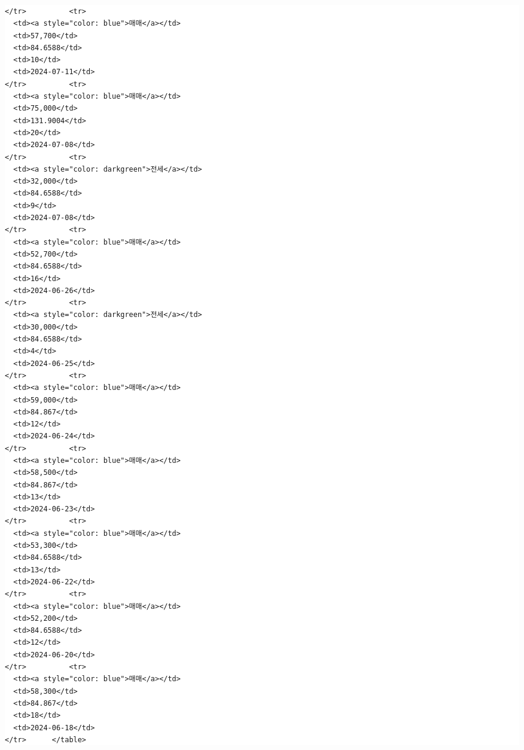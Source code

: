     </tr>          <tr>
      <td><a style="color: blue">매매</a></td>
      <td>57,700</td>
      <td>84.6588</td>
      <td>10</td>
      <td>2024-07-11</td>
    </tr>          <tr>
      <td><a style="color: blue">매매</a></td>
      <td>75,000</td>
      <td>131.9004</td>
      <td>20</td>
      <td>2024-07-08</td>
    </tr>          <tr>
      <td><a style="color: darkgreen">전세</a></td>
      <td>32,000</td>
      <td>84.6588</td>
      <td>9</td>
      <td>2024-07-08</td>
    </tr>          <tr>
      <td><a style="color: blue">매매</a></td>
      <td>52,700</td>
      <td>84.6588</td>
      <td>16</td>
      <td>2024-06-26</td>
    </tr>          <tr>
      <td><a style="color: darkgreen">전세</a></td>
      <td>30,000</td>
      <td>84.6588</td>
      <td>4</td>
      <td>2024-06-25</td>
    </tr>          <tr>
      <td><a style="color: blue">매매</a></td>
      <td>59,000</td>
      <td>84.867</td>
      <td>12</td>
      <td>2024-06-24</td>
    </tr>          <tr>
      <td><a style="color: blue">매매</a></td>
      <td>58,500</td>
      <td>84.867</td>
      <td>13</td>
      <td>2024-06-23</td>
    </tr>          <tr>
      <td><a style="color: blue">매매</a></td>
      <td>53,300</td>
      <td>84.6588</td>
      <td>13</td>
      <td>2024-06-22</td>
    </tr>          <tr>
      <td><a style="color: blue">매매</a></td>
      <td>52,200</td>
      <td>84.6588</td>
      <td>12</td>
      <td>2024-06-20</td>
    </tr>          <tr>
      <td><a style="color: blue">매매</a></td>
      <td>58,300</td>
      <td>84.867</td>
      <td>18</td>
      <td>2024-06-18</td>
    </tr>      </table>
    

